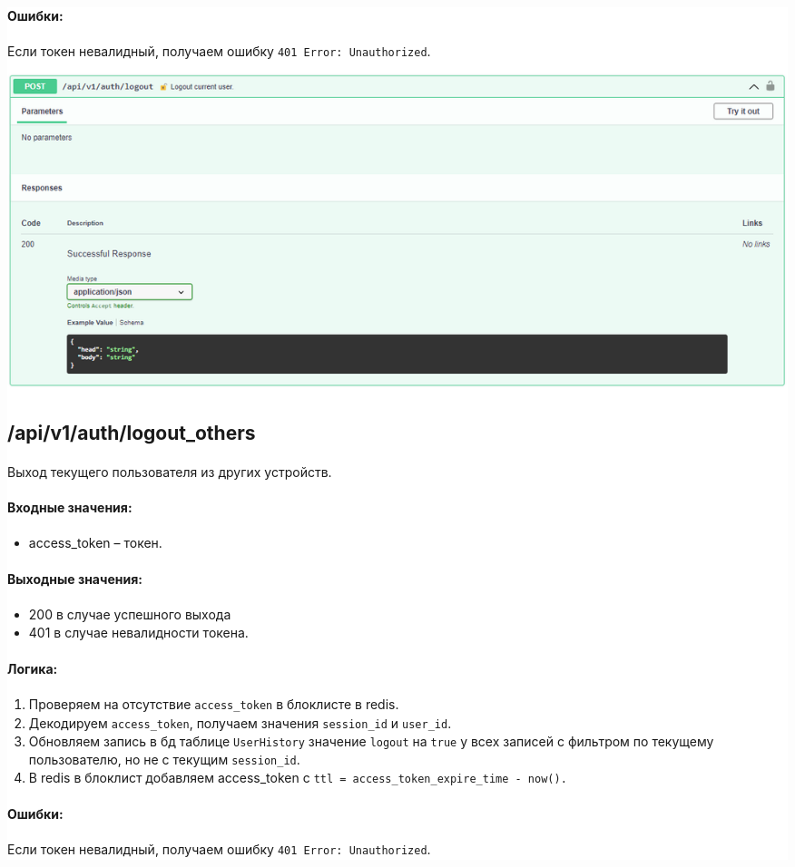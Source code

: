 #### Ошибки:
Если токен невалидный, получаем ошибку `401 Error: Unauthorized`. 

![](img/api_session_02_logout.png)

## /api/v1/auth/logout_others
Выход текущего пользователя из других устройств.

#### Входные значения:

- access_token – токен.

#### Выходные значения:

- 200 в случае успешного выхода 
- 401 в случае невалидности токена.

#### Логика:
1) Проверяем на отсутствие `access_token` в блоклисте в redis.
2) Декодируем `access_token`, получаем значения `session_id` и `user_id`.
3) Обновляем запись в бд таблице `UserHistory` значение `logout` на `true`
у всех записей с фильтром по текущему пользователю, но не с текущим `session_id`.
4) В redis в блоклист добавляем access_token 
с `ttl = access_token_expire_time - now().`

#### Ошибки:
Если токен невалидный, получаем ошибку `401 Error: Unauthorized`. 
